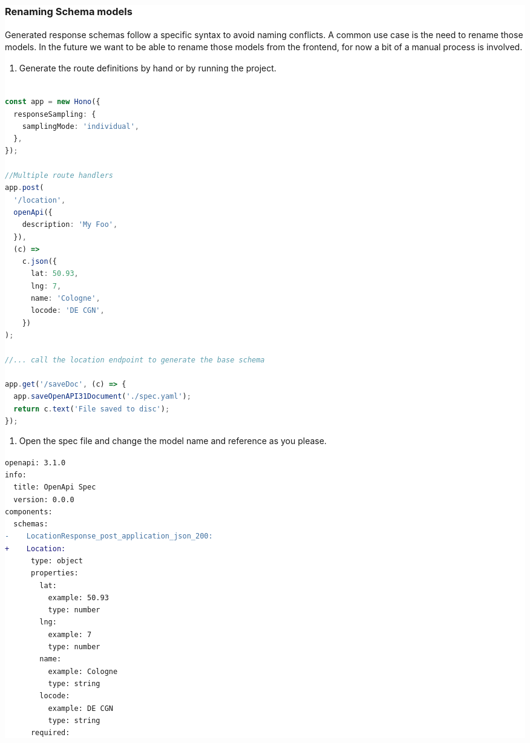 
### Renaming Schema models

Generated response schemas follow a specific syntax to avoid naming conflicts. A common use case is the need to rename those models. In the future we want to be able to rename those models from the frontend, for now a bit of a manual process is involved.

1. Generate the route definitions by hand or by running the project.

````typescript

const app = new Hono({
  responseSampling: {
    samplingMode: 'individual',
  },
});

//Multiple route handlers
app.post(
  '/location',
  openApi({
    description: 'My Foo',
  }),
  (c) =>
    c.json({
      lat: 50.93,
      lng: 7,
      name: 'Cologne',
      locode: 'DE CGN',
    })
);

//... call the location endpoint to generate the base schema

app.get('/saveDoc', (c) => {
  app.saveOpenAPI31Document('./spec.yaml');
  return c.text('File saved to disc');
});
````

   1. Open the spec file and change the model name and reference as you please.

````diff
openapi: 3.1.0
info:
  title: OpenApi Spec
  version: 0.0.0
components:
  schemas:
-    LocationResponse_post_application_json_200:
+    Location:
      type: object
      properties:
        lat:
          example: 50.93
          type: number
        lng:
          example: 7
          type: number
        name:
          example: Cologne
          type: string
        locode:
          example: DE CGN
          type: string
      required:
````